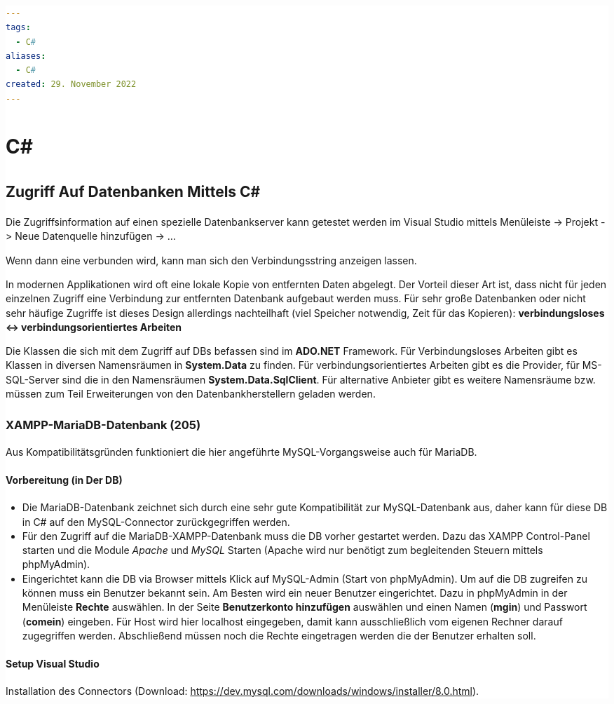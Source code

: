 ```yaml
---
tags:
  - C#
aliases:
  - C#
created: 29. November 2022
---
```


# C\#

## Zugriff Auf Datenbanken Mittels C#

Die Zugriffsinformation auf einen spezielle Datenbankserver kann getestet werden im Visual Studio mittels Menüleiste -> Projekt -> Neue Datenquelle hinzufügen -> …

Wenn dann eine verbunden wird, kann man sich den Verbindungsstring anzeigen lassen.

In modernen Applikationen wird oft eine lokale Kopie von entfernten Daten abgelegt. Der Vorteil dieser Art ist, dass nicht für jeden einzelnen Zugriff eine Verbindung zur entfernten Datenbank aufgebaut werden muss. Für sehr große Datenbanken oder nicht sehr häufige Zugriffe ist dieses Design allerdings nachteilhaft (viel Speicher notwendig, Zeit für das Kopieren): **verbindungsloses <-> verbindungsorientiertes Arbeiten**

Die Klassen die sich mit dem Zugriff auf DBs befassen sind im **ADO.NET** Framework. Für Verbindungsloses Arbeiten gibt es Klassen in diversen Namensräumen in **System.Data** zu finden. Für verbindungsorientiertes Arbeiten gibt es die Provider, für MS-SQL-Server sind die in den Namensräumen **System.Data.SqlClient**. Für alternative Anbieter gibt es weitere Namensräume bzw. müssen zum Teil Erweiterungen von den Datenbankherstellern geladen werden.

### XAMPP-MariaDB-Datenbank (205)

Aus Kompatibilitätsgründen funktioniert die hier angeführte MySQL-Vorgangsweise auch für MariaDB.

#### Vorbereitung (in Der DB)

- Die MariaDB-Datenbank zeichnet sich durch eine sehr gute Kompatibilität zur MySQL-Datenbank aus, daher kann für diese DB in C# auf den MySQL-Connector zurückgegriffen werden.
- Für den Zugriff auf die MariaDB-XAMPP-Datenbank muss die DB vorher gestartet werden. Dazu das XAMPP Control-Panel starten und die Module *Apache* und *MySQL* Starten (Apache wird nur benötigt zum begleitenden Steuern mittels phpMyAdmin).
- Eingerichtet kann die DB via Browser mittels Klick auf MySQL-Admin (Start von phpMyAdmin). Um auf die DB zugreifen zu können muss ein Benutzer bekannt sein. Am Besten wird ein neuer Benutzer eingerichtet. Dazu in phpMyAdmin in der Menüleiste **Rechte** auswählen. In der Seite **Benutzerkonto hinzufügen** auswählen und einen Namen (**mgin**) und Passwort (**comein**) eingeben. Für Host wird hier localhost eingegeben, damit kann ausschließlich vom eigenen Rechner darauf zugegriffen werden. Abschließend müssen noch die Rechte eingetragen werden die der Benutzer erhalten soll.

#### Setup Visual Studio

Installation des Connectors (Download: <https://dev.mysql.com/downloads/windows/installer/8.0.html>).

